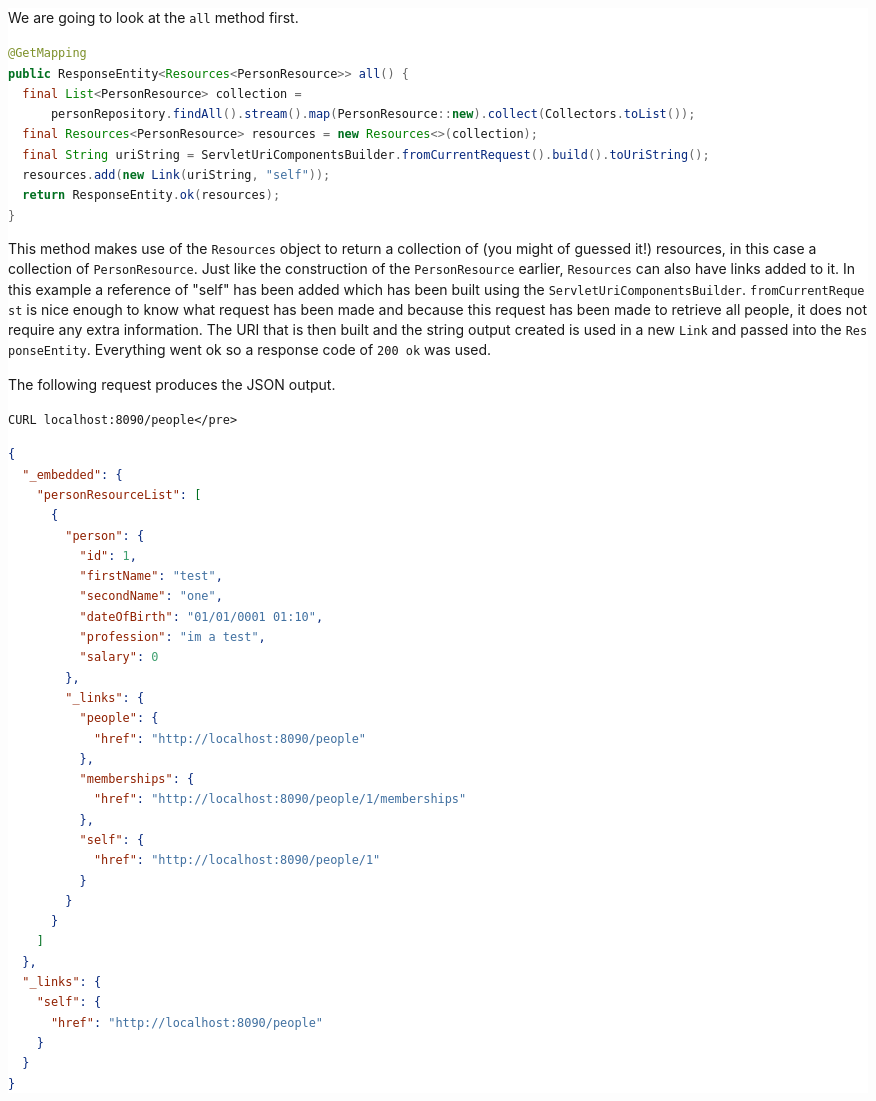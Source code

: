 ```java
```

We are going to look at the `all` method first.

```java
@GetMapping
public ResponseEntity<Resources<PersonResource>> all() {
  final List<PersonResource> collection =
      personRepository.findAll().stream().map(PersonResource::new).collect(Collectors.toList());
  final Resources<PersonResource> resources = new Resources<>(collection);
  final String uriString = ServletUriComponentsBuilder.fromCurrentRequest().build().toUriString();
  resources.add(new Link(uriString, "self"));
  return ResponseEntity.ok(resources);
}
```

This method makes use of the `Resources` object to return a collection of (you might of guessed it!) resources, in this case a collection of `PersonResource`. Just like the construction of the `PersonResource` earlier, `Resources` can also have links added to it. In this example a reference of "self" has been added which has been built using the `ServletUriComponentsBuilder`. `fromCurrentRequest` is nice enough to know what request has been made and because this request has been made to retrieve all people, it does not require any extra information. The URI that is then built and the string output created is used in a new `Link` and passed into the `ResponseEntity`. Everything went ok so a response code of `200 ok` was used.

The following request produces the JSON output.

```
CURL localhost:8090/people</pre>
```

```json
{
  "_embedded": {
    "personResourceList": [
      {
        "person": {
          "id": 1,
          "firstName": "test",
          "secondName": "one",
          "dateOfBirth": "01/01/0001 01:10",
          "profession": "im a test",
          "salary": 0
        },
        "_links": {
          "people": {
            "href": "http://localhost:8090/people"
          },
          "memberships": {
            "href": "http://localhost:8090/people/1/memberships"
          },
          "self": {
            "href": "http://localhost:8090/people/1"
          }
        }
      }
    ]
  },
  "_links": {
    "self": {
      "href": "http://localhost:8090/people"
    }
  }
}
```
